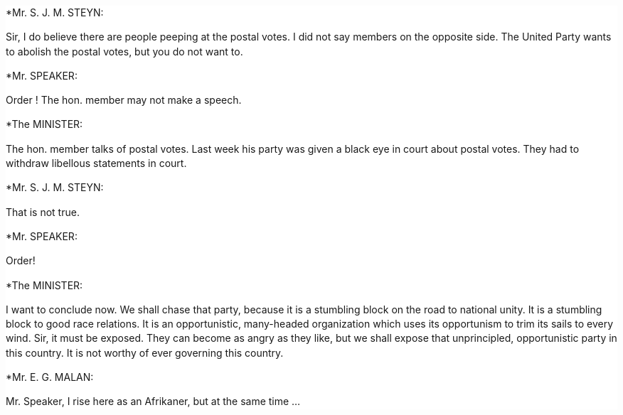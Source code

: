 </speech>

<speech by="#steyn">

<from>*Mr. <person refersTo="hansard_za">S. J. M. STEYN</person>:</from>

<p>Sir, I do believe there are people peeping at the postal votes. I did not say members on the opposite <span class="col_4681-4682" refersTo="page_0804"/>side. The United Party wants to abolish the postal votes, but you do not want to.</p>

</speech>

<speech by="#speaker">

<from>*Mr. <person refersTo="hansard_za">SPEAKER</person>:</from>

<p>Order ! The hon. member may not make a speech.</p>

</speech>

<speech by="#minister">

<from>*The <person refersTo="hansard_za">MINISTER</person>:</from>

<p>The hon. member talks of postal votes. Last week his party was given a black eye in court about postal votes. They had to withdraw libellous statements in court.</p>

</speech>

<speech by="#steyn">

<from>*Mr. <person refersTo="hansard_za">S. J. M. STEYN</person>:</from>

<p>That is not true.</p>

</speech>

<speech by="#speaker">

<from>*Mr. <person refersTo="hansard_za">SPEAKER</person>:</from>

<p>Order!</p>

</speech>

<speech by="#minister">

<from>*The <person refersTo="hansard_za">MINISTER</person>:</from>

<p>I want to conclude now. We shall chase that party, because it is a stumbling block on the road to national unity. It is a stumbling block to good race relations. It is an opportunistic, many-headed organization which uses its opportunism to trim its sails to every wind. Sir, it must be exposed. They can become as angry as they like, but we shall expose that unprincipled, opportunistic party in this country. It is not worthy of ever governing this country.</p>

</speech>

<speech by="#malan">

<from>*Mr. <person refersTo="hansard_za">E. G. MALAN</person>:</from>

<p>Mr. Speaker, I rise here as an Afrikaner, but at the same time &#x2026;</p>

</speech>
